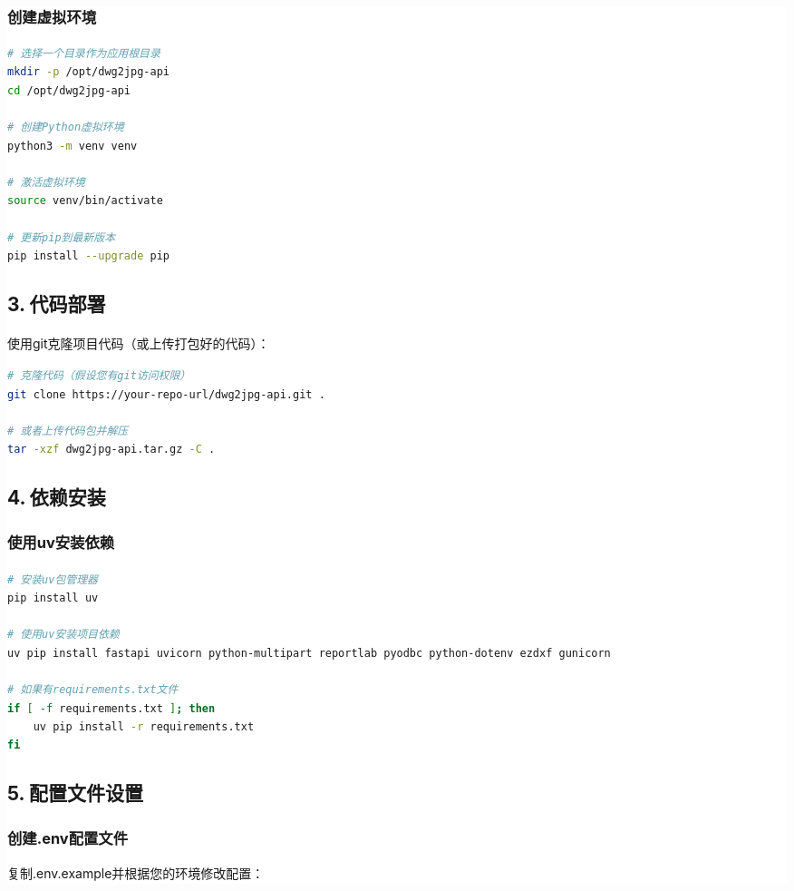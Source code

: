 ### 创建虚拟环境
```bash
# 选择一个目录作为应用根目录
mkdir -p /opt/dwg2jpg-api
cd /opt/dwg2jpg-api

# 创建Python虚拟环境
python3 -m venv venv

# 激活虚拟环境
source venv/bin/activate

# 更新pip到最新版本
pip install --upgrade pip
```

## 3. 代码部署

使用git克隆项目代码（或上传打包好的代码）：

```bash
# 克隆代码（假设您有git访问权限）
git clone https://your-repo-url/dwg2jpg-api.git .

# 或者上传代码包并解压
tar -xzf dwg2jpg-api.tar.gz -C .
```

## 4. 依赖安装

### 使用uv安装依赖

```bash
# 安装uv包管理器
pip install uv

# 使用uv安装项目依赖
uv pip install fastapi uvicorn python-multipart reportlab pyodbc python-dotenv ezdxf gunicorn

# 如果有requirements.txt文件
if [ -f requirements.txt ]; then
    uv pip install -r requirements.txt
fi
```

## 5. 配置文件设置

### 创建.env配置文件

复制.env.example并根据您的环境修改配置：
